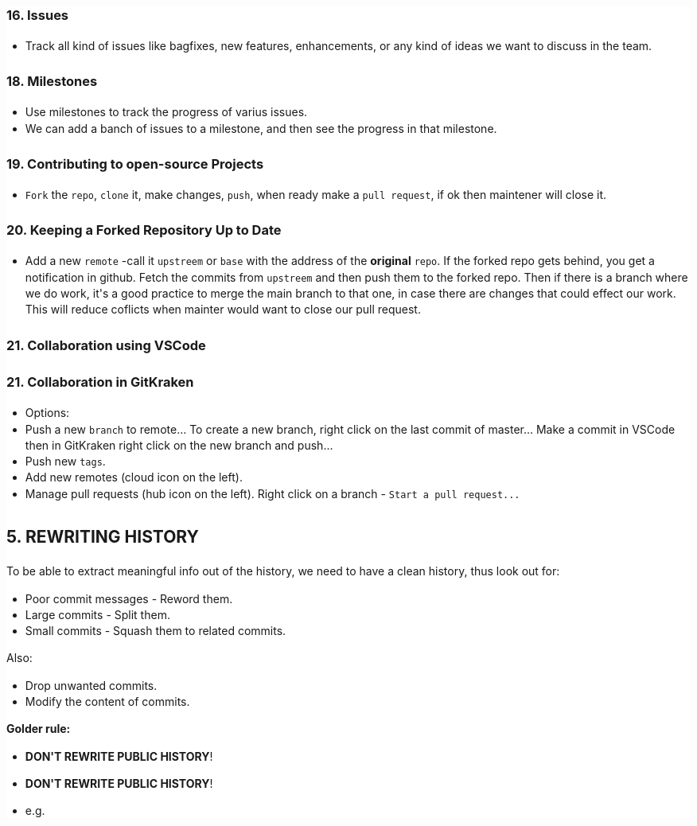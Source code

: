 ### 16. Issues

- Track all kind of issues like bagfixes, new features, enhancements, or any kind of ideas we want to discuss in the team.

### 18. Milestones

- Use milestones to track the progress of varius issues.
- We can add a banch of issues to a milestone, and then see the progress in that milestone.

### 19. Contributing to open-source Projects

- `Fork` the `repo`, `clone` it, make changes, `push`, when ready make a `pull request`, if ok then maintener will close it.

### 20. Keeping a Forked Repository Up to Date

- Add a new `remote` -call it `upstreem` or `base` with the address of the **original** `repo`. If the forked repo gets behind, you get a notification in github. Fetch the commits from `upstreem` and then push them to the forked repo. Then if there is a branch where we do work, it's a good practice to merge the main branch to that one, in case there are changes that could effect our work. This will reduce coflicts when mainter would want to close our pull request.

### 21. Collaboration using VSCode

### 21. Collaboration in GitKraken

- Options:
- Push a new `branch` to remote... To create a new branch, right click on the last commit of master... Make a commit in VSCode then in GitKraken right click on the new branch and push...
- Push new `tags`.
- Add new remotes (cloud icon on the left).
- Manage pull requests (hub icon on the left). Right click on a branch - `Start a pull request...`

## 5. REWRITING HISTORY

To be able to extract meaningful info out of the history, we need to have a clean history, thus look out for:

- Poor commit messages - Reword them.
- Large commits - Split them.
- Small commits - Squash them to related commits.

Also:

- Drop unwanted commits.
- Modify the content of commits.

**Golder rule:**

- **DON'T REWRITE PUBLIC HISTORY**!
- **DON'T REWRITE PUBLIC HISTORY**!

- e.g.
